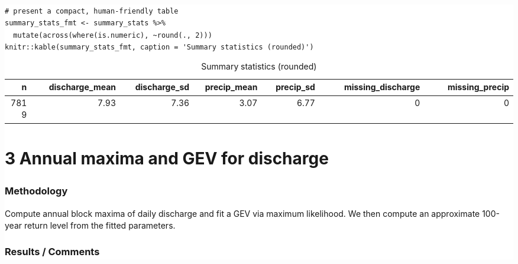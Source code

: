     # present a compact, human-friendly table
    summary_stats_fmt <- summary_stats %>%
      mutate(across(where(is.numeric), ~round(., 2)))
    knitr::kable(summary_stats_fmt, caption = 'Summary statistics (rounded)')

<table>
<caption>Summary statistics (rounded)</caption>
<colgroup>
<col style="width: 5%" />
<col style="width: 17%" />
<col style="width: 14%" />
<col style="width: 13%" />
<col style="width: 11%" />
<col style="width: 20%" />
<col style="width: 17%" />
</colgroup>
<thead>
<tr>
<th style="text-align: right;">n</th>
<th style="text-align: right;">discharge_mean</th>
<th style="text-align: right;">discharge_sd</th>
<th style="text-align: right;">precip_mean</th>
<th style="text-align: right;">precip_sd</th>
<th style="text-align: right;">missing_discharge</th>
<th style="text-align: right;">missing_precip</th>
</tr>
</thead>
<tbody>
<tr>
<td style="text-align: right;">7819</td>
<td style="text-align: right;">7.93</td>
<td style="text-align: right;">7.36</td>
<td style="text-align: right;">3.07</td>
<td style="text-align: right;">6.77</td>
<td style="text-align: right;">0</td>
<td style="text-align: right;">0</td>
</tr>
</tbody>
</table>

# 3 Annual maxima and GEV for discharge

### Methodology

Compute annual block maxima of daily discharge and fit a GEV via maximum
likelihood. We then compute an approximate 100-year return level from
the fitted parameters.

### Results / Comments
